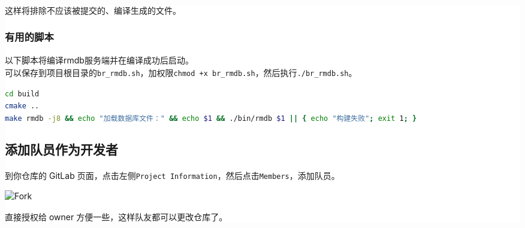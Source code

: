 这样将排除不应该被提交的、编译生成的文件。

### 有用的脚本

以下脚本将编译rmdb服务端并在编译成功后启动。  
可以保存到项目根目录的`br_rmdb.sh`，加权限`chmod +x br_rmdb.sh`，然后执行`./br_rmdb.sh`。

```bash
cd build
cmake ..
make rmdb -j8 && echo "加载数据库文件：" && echo $1 && ./bin/rmdb $1 || { echo "构建失败"; exit 1; }
```

## 添加队员作为开发者

到你仓库的 GitLab 页面，点击左侧`Project Information`，然后点击`Members`，添加队员。

<img src="assets/make_team_repo_11.png" alt="Fork" width="300"/>

直接授权给 owner 方便一些，这样队友都可以更改仓库了。
